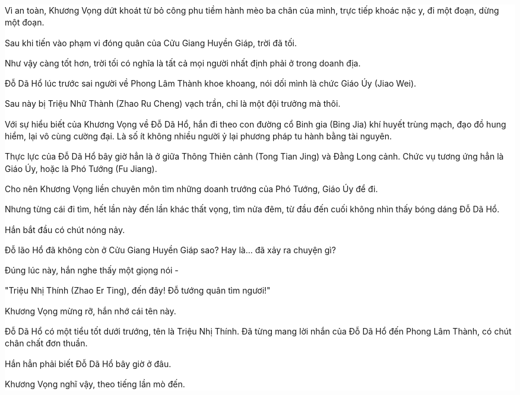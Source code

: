 Vì an toàn, Khương Vọng dứt khoát từ bỏ công phu tiềm hành mèo ba chân của mình, trực tiếp khoác nặc y, đi một đoạn, dừng một đoạn.

Sau khi tiến vào phạm vi đóng quân của Cửu Giang Huyền Giáp, trời đã tối.

Như vậy càng tốt hơn, trời tối có nghĩa là tất cả mọi người nhất định phải ở trong doanh địa.

Đỗ Dã Hổ lúc trước sai người về Phong Lâm Thành khoe khoang, nói dối mình là chức Giáo Úy (Jiao Wei).

Sau này bị Triệu Nhữ Thành (Zhao Ru Cheng) vạch trần, chỉ là một đội trưởng mà thôi.

Với sự hiểu biết của Khương Vọng về Đỗ Dã Hổ, hắn đi theo con đường cổ Binh gia (Bing Jia) khí huyết trùng mạch, đạo đồ hung hiểm, lại vô cùng cường đại. Là số ít không nhiều người ỷ lại phương pháp tu hành bằng tài nguyên.

Thực lực của Đỗ Dã Hổ bây giờ hẳn là ở giữa Thông Thiên cảnh (Tong Tian Jing) và Đằng Long cảnh. Chức vụ tương ứng hẳn là Giáo Úy, hoặc là Phó Tướng (Fu Jiang).

Cho nên Khương Vọng liền chuyên môn tìm những doanh trướng của Phó Tướng, Giáo Úy để đi.

Nhưng từng cái đi tìm, hết lần này đến lần khác thất vọng, tìm nửa đêm, từ đầu đến cuối không nhìn thấy bóng dáng Đỗ Dã Hổ.

Hắn bắt đầu có chút nóng nảy.

Đỗ lão Hổ đã không còn ở Cửu Giang Huyền Giáp sao? Hay là... đã xảy ra chuyện gì?

Đúng lúc này, hắn nghe thấy một giọng nói -

"Triệu Nhị Thính (Zhao Er Ting), đến đây! Đỗ tướng quân tìm ngươi!"

Khương Vọng mừng rỡ, hắn nhớ cái tên này.

Đỗ Dã Hổ có một tiểu tốt dưới trướng, tên là Triệu Nhị Thính. Đã từng mang lời nhắn của Đỗ Dã Hổ đến Phong Lâm Thành, có chút chân chất đơn thuần.

Hắn hẳn phải biết Đỗ Dã Hổ bây giờ ở đâu.

Khương Vọng nghĩ vậy, theo tiếng lần mò đến.